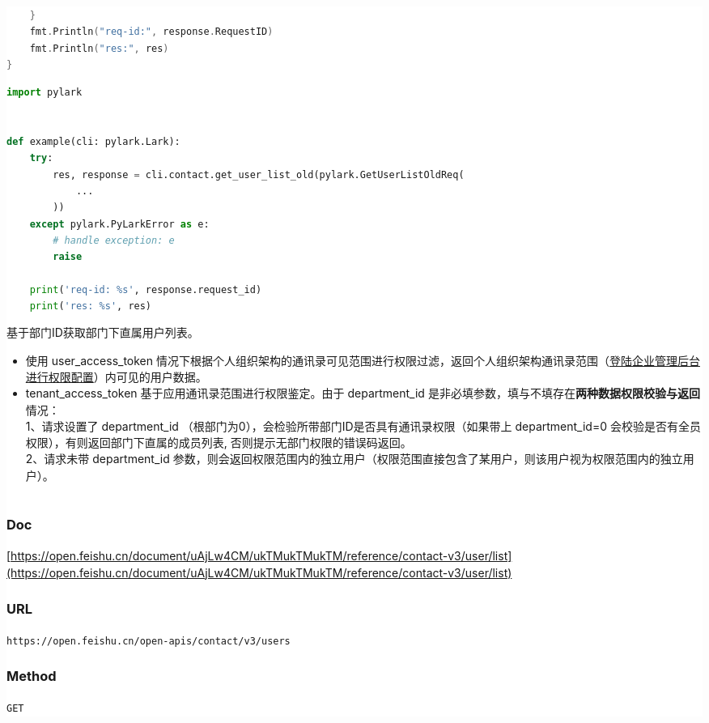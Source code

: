 ```go
	}
	fmt.Println("req-id:", response.RequestID)
	fmt.Println("res:", res)
}

```

```python
import pylark


def example(cli: pylark.Lark):
    try:
        res, response = cli.contact.get_user_list_old(pylark.GetUserListOldReq(
            ...
        ))
    except pylark.PyLarkError as e:
        # handle exception: e
        raise

    print('req-id: %s', response.request_id)
    print('res: %s', res)

```

基于部门ID获取部门下直属用户列表。

- 使用 user_access_token 情况下根据个人组织架构的通讯录可见范围进行权限过滤，返回个人组织架构通讯录范围（[登陆企业管理后台进行权限配置](https://www.feishu.cn/admin/security/permission/visibility)）内可见的用户数据。
-  tenant_access_token  基于应用通讯录范围进行权限鉴定。由于 department_id 是非必填参数，填与不填存在<b>两种数据权限校验与返回</b>情况：<br>1、请求设置了 department_id 
（根部门为0），会检验所带部门ID是否具有通讯录权限（如果带上 
 department_id=0 会校验是否有全员权限），有则返回部门下直属的成员列表, 否则提示无部门权限的错误码返回。<br>2、请求未带 
  department_id 参数，则会返回权限范围内的独立用户（权限范围直接包含了某用户，则该用户视为权限范围内的独立用户）。








#

### Doc

[https://open.feishu.cn/document/uAjLw4CM/ukTMukTMukTM/reference/contact-v3/user/list](https://open.feishu.cn/document/uAjLw4CM/ukTMukTMukTM/reference/contact-v3/user/list)

### URL

`https://open.feishu.cn/open-apis/contact/v3/users`

### Method

`GET`
